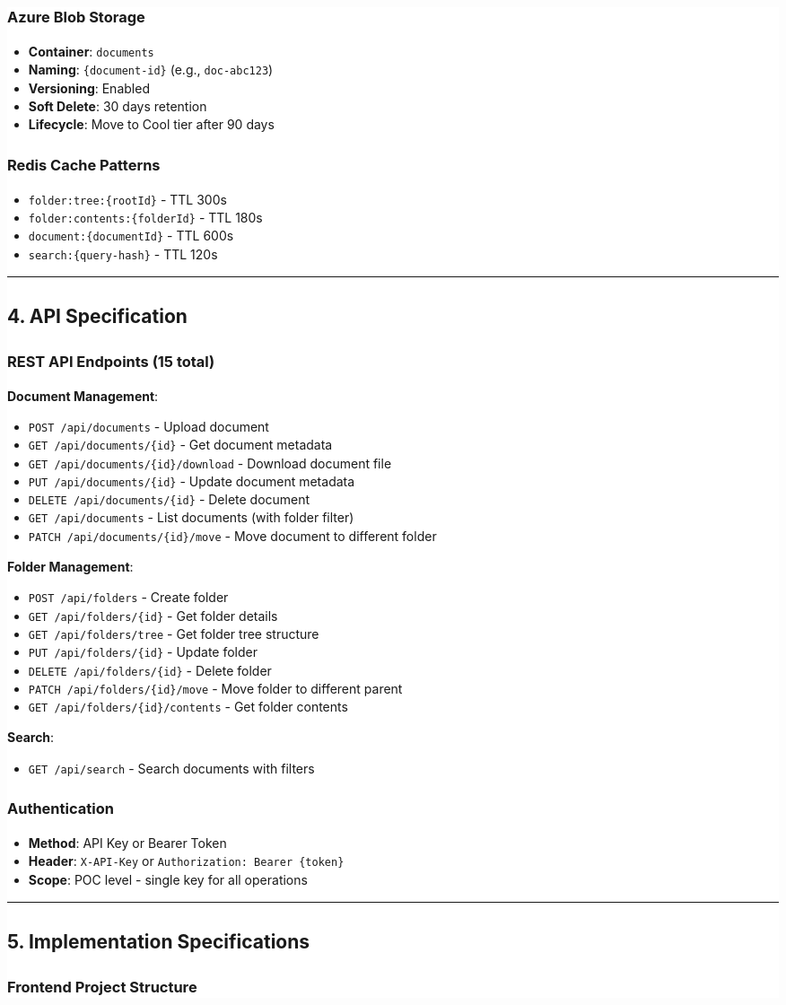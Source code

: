### Azure Blob Storage
- **Container**: `documents`
- **Naming**: `{document-id}` (e.g., `doc-abc123`)
- **Versioning**: Enabled
- **Soft Delete**: 30 days retention
- **Lifecycle**: Move to Cool tier after 90 days

### Redis Cache Patterns
- `folder:tree:{rootId}` - TTL 300s
- `folder:contents:{folderId}` - TTL 180s
- `document:{documentId}` - TTL 600s
- `search:{query-hash}` - TTL 120s

---

## 4. API Specification

### REST API Endpoints (15 total)

**Document Management**:
- `POST /api/documents` - Upload document
- `GET /api/documents/{id}` - Get document metadata
- `GET /api/documents/{id}/download` - Download document file
- `PUT /api/documents/{id}` - Update document metadata
- `DELETE /api/documents/{id}` - Delete document
- `GET /api/documents` - List documents (with folder filter)
- `PATCH /api/documents/{id}/move` - Move document to different folder

**Folder Management**:
- `POST /api/folders` - Create folder
- `GET /api/folders/{id}` - Get folder details
- `GET /api/folders/tree` - Get folder tree structure
- `PUT /api/folders/{id}` - Update folder
- `DELETE /api/folders/{id}` - Delete folder
- `PATCH /api/folders/{id}/move` - Move folder to different parent
- `GET /api/folders/{id}/contents` - Get folder contents

**Search**:
- `GET /api/search` - Search documents with filters

### Authentication
- **Method**: API Key or Bearer Token
- **Header**: `X-API-Key` or `Authorization: Bearer {token}`
- **Scope**: POC level - single key for all operations

---

## 5. Implementation Specifications

### Frontend Project Structure

